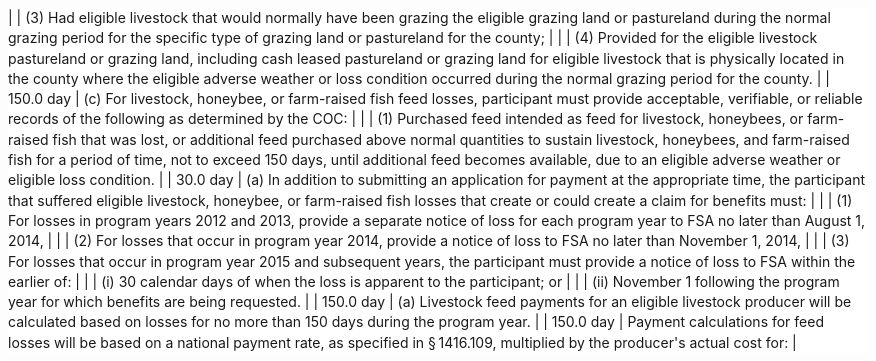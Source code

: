 |             |                 (3) Had eligible livestock that would normally have been grazing the eligible grazing land or pastureland during the normal grazing period for the specific type of grazing land or pastureland for the county;                                                                                                                                                                                                                                                       |
|             |                 (4) Provided for the eligible livestock pastureland or grazing land, including cash leased pastureland or grazing land for eligible livestock that is physically located in the county where the eligible adverse weather or loss condition occurred during the normal grazing period for the county.                                                                                                                                                                 |
| 150.0 day   | (c) For livestock, honeybee, or farm-raised fish feed losses, participant must provide acceptable, verifiable, or reliable records of the following as determined by the COC:                                                                                                                                                                                                                                                                                                         |
|             |                 (1) Purchased feed intended as feed for livestock, honeybees, or farm-raised fish that was lost, or additional feed purchased above normal quantities to sustain livestock, honeybees, and farm-raised fish for a period of time, not to exceed 150 days, until additional feed becomes available, due to an eligible adverse weather or eligible loss condition.                                                                                                     |
| 30.0 day    | (a) In addition to submitting an application for payment at the appropriate time, the participant that suffered eligible livestock, honeybee, or farm-raised fish losses that create or could create a claim for benefits must:                                                                                                                                                                                                                                                       |
|             |                 (1) For losses in program years 2012 and 2013, provide a separate notice of loss for each program year to FSA no later than August 1, 2014,                                                                                                                                                                                                                                                                                                                           |
|             |                 (2) For losses that occur in program year 2014, provide a notice of loss to FSA no later than November 1, 2014,                                                                                                                                                                                                                                                                                                                                                       |
|             |                 (3) For losses that occur in program year 2015 and subsequent years, the participant must provide a notice of loss to FSA within the earlier of:                                                                                                                                                                                                                                                                                                                      |
|             |                 (i) 30 calendar days of when the loss is apparent to the participant; or                                                                                                                                                                                                                                                                                                                                                                                              |
|             |                 (ii) November 1 following the program year for which benefits are being requested.                                                                                                                                                                                                                                                                                                                                                                                    |
| 150.0 day   | (a) Livestock feed payments for an eligible livestock producer will be calculated based on losses for no more than 150 days during the program year.                                                                                                                                                                                                                                                                                                                                  |
| 150.0 day   | Payment calculations for feed losses will be based on a national payment rate, as specified in &#167;&#8201;1416.109, multiplied by the producer's actual cost for:                                                                                                                                                                                                                                                                                                                   |
